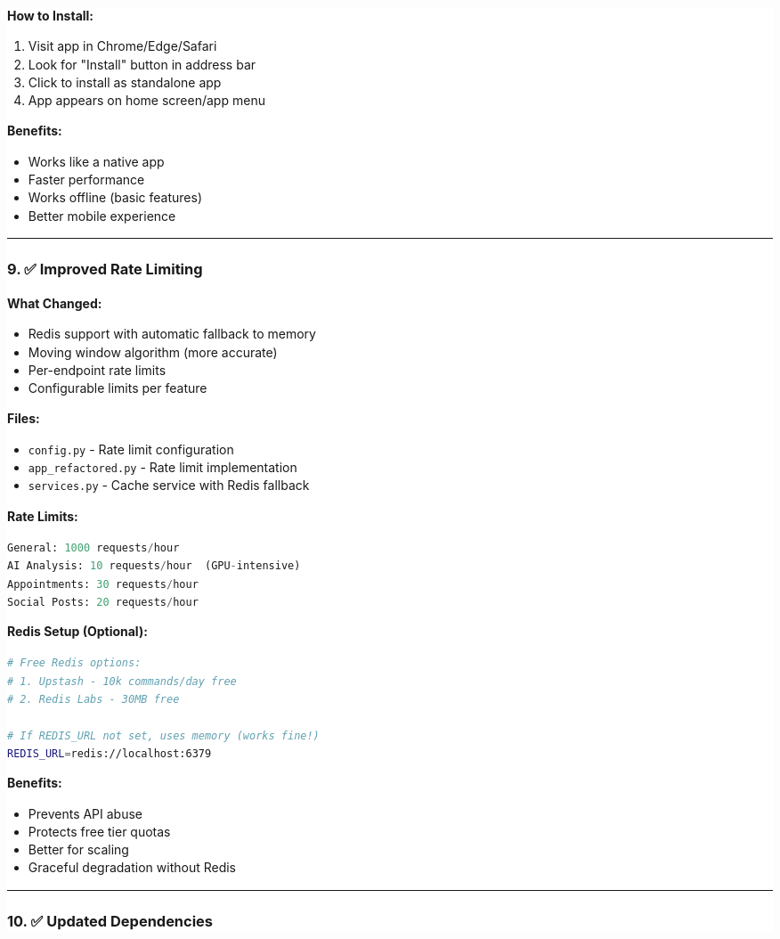 **How to Install:**
1. Visit app in Chrome/Edge/Safari
2. Look for "Install" button in address bar
3. Click to install as standalone app
4. App appears on home screen/app menu

**Benefits:**
- Works like a native app
- Faster performance
- Works offline (basic features)
- Better mobile experience

---

### 9. ✅ Improved Rate Limiting

**What Changed:**
- Redis support with automatic fallback to memory
- Moving window algorithm (more accurate)
- Per-endpoint rate limits
- Configurable limits per feature

**Files:**
- `config.py` - Rate limit configuration
- `app_refactored.py` - Rate limit implementation
- `services.py` - Cache service with Redis fallback

**Rate Limits:**
```python
General: 1000 requests/hour
AI Analysis: 10 requests/hour  (GPU-intensive)
Appointments: 30 requests/hour
Social Posts: 20 requests/hour
```

**Redis Setup (Optional):**
```bash
# Free Redis options:
# 1. Upstash - 10k commands/day free
# 2. Redis Labs - 30MB free

# If REDIS_URL not set, uses memory (works fine!)
REDIS_URL=redis://localhost:6379
```

**Benefits:**
- Prevents API abuse
- Protects free tier quotas
- Better for scaling
- Graceful degradation without Redis

---

### 10. ✅ Updated Dependencies
